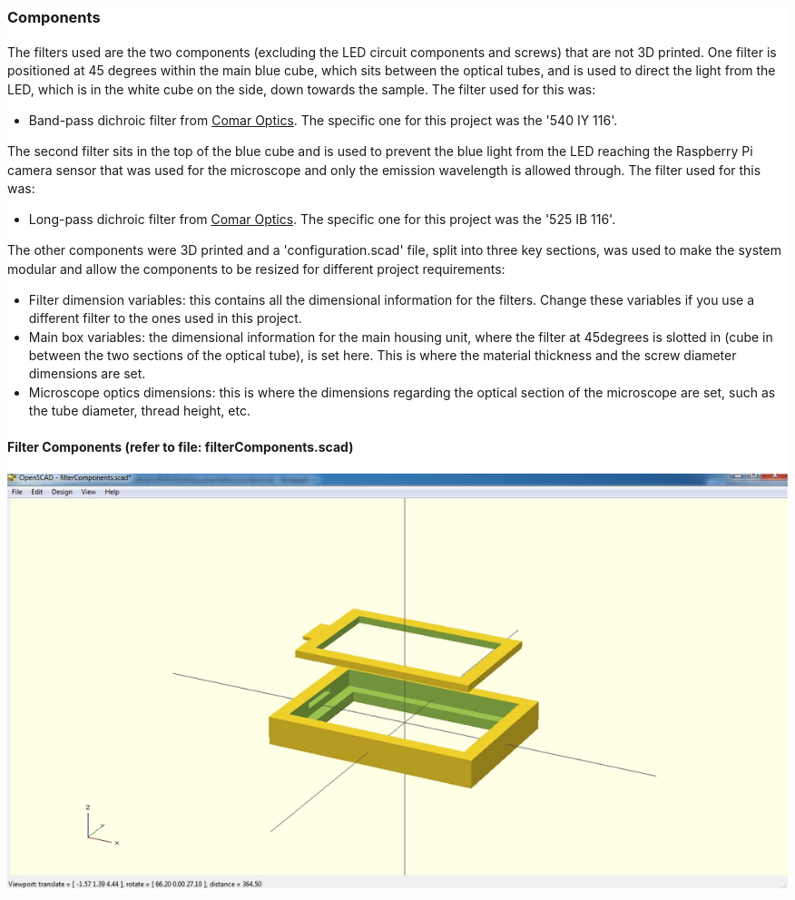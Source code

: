 ### Components

The filters used are the two components (excluding the LED circuit components and screws) that are not 3D printed. One filter is positioned at 45 degrees within the main blue cube, which sits between the optical tubes, and is used to direct the light from the LED, which is in the white cube on the side, down towards the sample. The filter used for this was: 

* Band-pass dichroic filter from [Comar Optics](http://www.comaroptics.com/components/filters/dichroic-filters/band-pass-dichroic-filters). The specific one for this project was the '540 IY 116'.

The second filter sits in the top of the blue cube and is used to prevent the blue light from the LED reaching the Raspberry Pi camera sensor that was used for the microscope and only the emission wavelength is allowed through. The filter used for this was:

* Long-pass dichroic filter from [Comar Optics](http://www.comaroptics.com/components/filters/dichroic-filters/long-pass-dichroic-filters). The specific one for this project was the '525 IB 116'.

The other components were 3D printed and a 'configuration.scad' file, split into three key sections, was used to make the system modular and allow the components to be resized for different project requirements:

* Filter dimension variables: this contains all the dimensional information for the filters. Change these variables if you use a different filter to the ones used in this project.
* Main box variables: the dimensional information for the main housing unit, where the filter at 45degrees is slotted in (cube in between the two sections of the optical tube), is set here. This is where the material thickness and the screw diameter dimensions are set. 
* Microscope optics dimensions: this is where the dimensions regarding the optical section of the microscope are set, such as the tube diameter, thread height, etc.

#### Filter Components (refer to file: filterComponents.scad)

<img title="Filter Components Image" src="images/FilterComponents.jpg" width="100%" />
